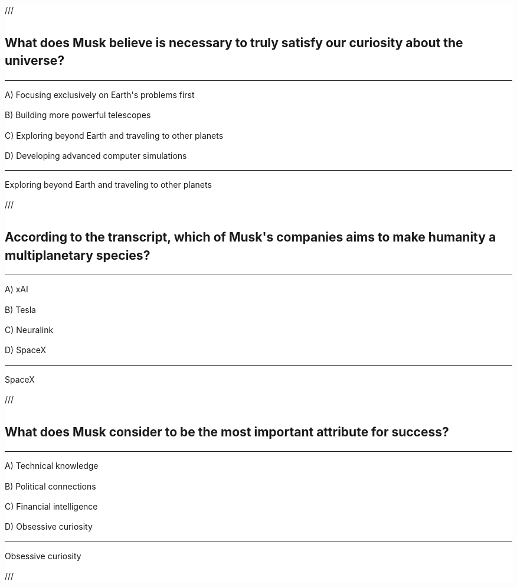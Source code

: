 ///

## What does Musk believe is necessary to truly satisfy our curiosity about the universe?

---

A) Focusing exclusively on Earth's problems first

B) Building more powerful telescopes

C) Exploring beyond Earth and traveling to other planets

D) Developing advanced computer simulations

---

Exploring beyond Earth and traveling to other planets

///

## According to the transcript, which of Musk's companies aims to make humanity a multiplanetary species?

---

A) xAI

B) Tesla

C) Neuralink

D) SpaceX

---

SpaceX

///

## What does Musk consider to be the most important attribute for success?

---

A) Technical knowledge

B) Political connections

C) Financial intelligence

D) Obsessive curiosity

---

Obsessive curiosity

///
